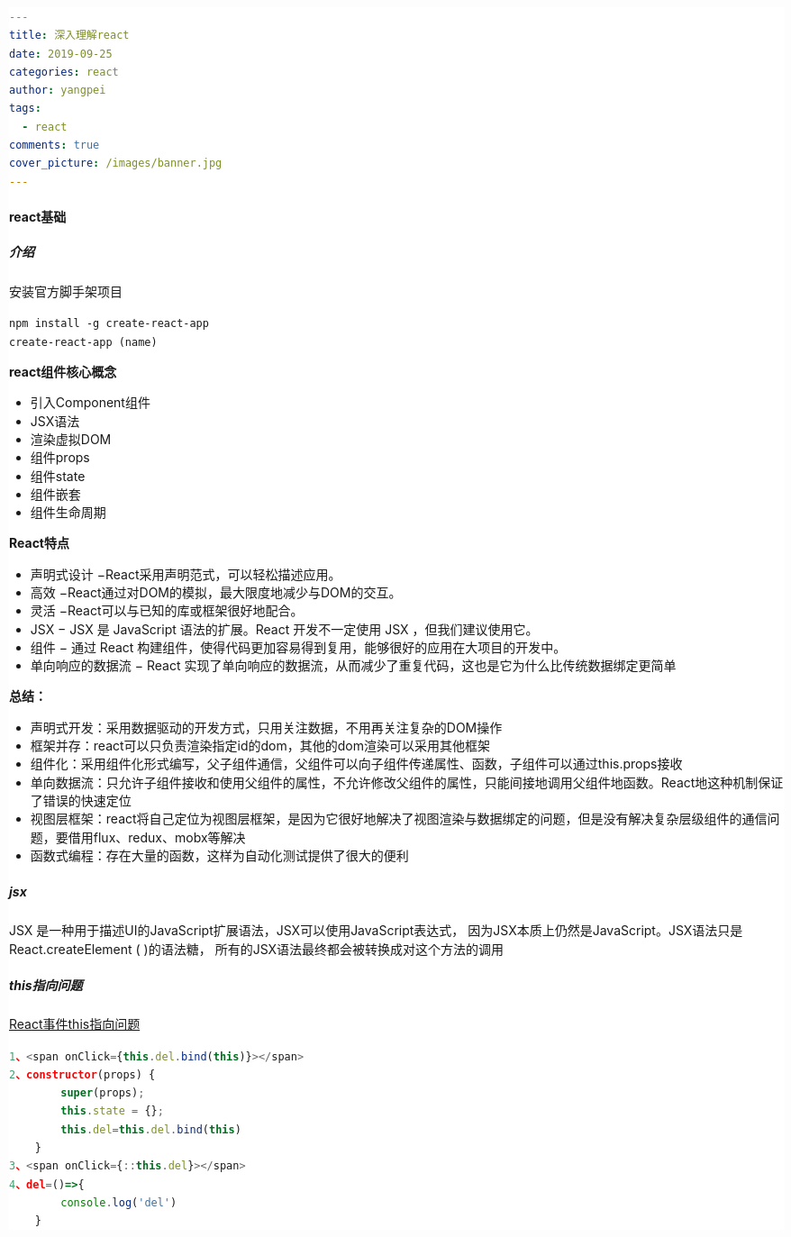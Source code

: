```yaml
---
title: 深入理解react
date: 2019-09-25
categories: react
author: yangpei
tags:
  - react
comments: true
cover_picture: /images/banner.jpg
---
```


#### react基础
##### 介绍
安装官方脚手架项目
```
npm install -g create-react-app
create-react-app (name)
```
**react组件核心概念**
- 引入Component组件
- JSX语法
- 渲染虚拟DOM
- 组件props
- 组件state
- 组件嵌套
- 组件生命周期

**React特点**
- 声明式设计 −React采用声明范式，可以轻松描述应用。
- 高效 −React通过对DOM的模拟，最大限度地减少与DOM的交互。
- 灵活 −React可以与已知的库或框架很好地配合。
- JSX − JSX 是 JavaScript 语法的扩展。React 开发不一定使用 JSX ，但我们建议使用它。
- 组件 − 通过 React 构建组件，使得代码更加容易得到复用，能够很好的应用在大项目的开发中。
- 单向响应的数据流 − React 实现了单向响应的数据流，从而减少了重复代码，这也是它为什么比传统数据绑定更简单

**总结：**
- 声明式开发：采用数据驱动的开发方式，只用关注数据，不用再关注复杂的DOM操作
- 框架并存：react可以只负责渲染指定id的dom，其他的dom渲染可以采用其他框架
- 组件化：采用组件化形式编写，父子组件通信，父组件可以向子组件传递属性、函数，子组件可以通过this.props接收
- 单向数据流：只允许子组件接收和使用父组件的属性，不允许修改父组件的属性，只能间接地调用父组件地函数。React地这种机制保证了错误的快速定位
- 视图层框架：react将自己定位为视图层框架，是因为它很好地解决了视图渲染与数据绑定的问题，但是没有解决复杂层级组件的通信问题，要借用flux、redux、mobx等解决
- 函数式编程：存在大量的函数，这样为自动化测试提供了很大的便利

##### jsx
JSX 是一种用于描述UI的JavaScript扩展语法，JSX可以使用JavaScript表达式， 因为JSX本质上仍然是JavaScript。JSX语法只是 React.createElement ( )的语法糖， 所有的JSX语法最终都会被转换成对这个方法的调用


##### this指向问题
[React事件this指向问题](https://segmentfault.com/a/1190000013609997)
```js
1、<span onClick={this.del.bind(this)}></span>
2、constructor(props) {
        super(props);
        this.state = {};
        this.del=this.del.bind(this)
    }
3、<span onClick={::this.del}></span>
4、del=()=>{
        console.log('del')
    }
```
